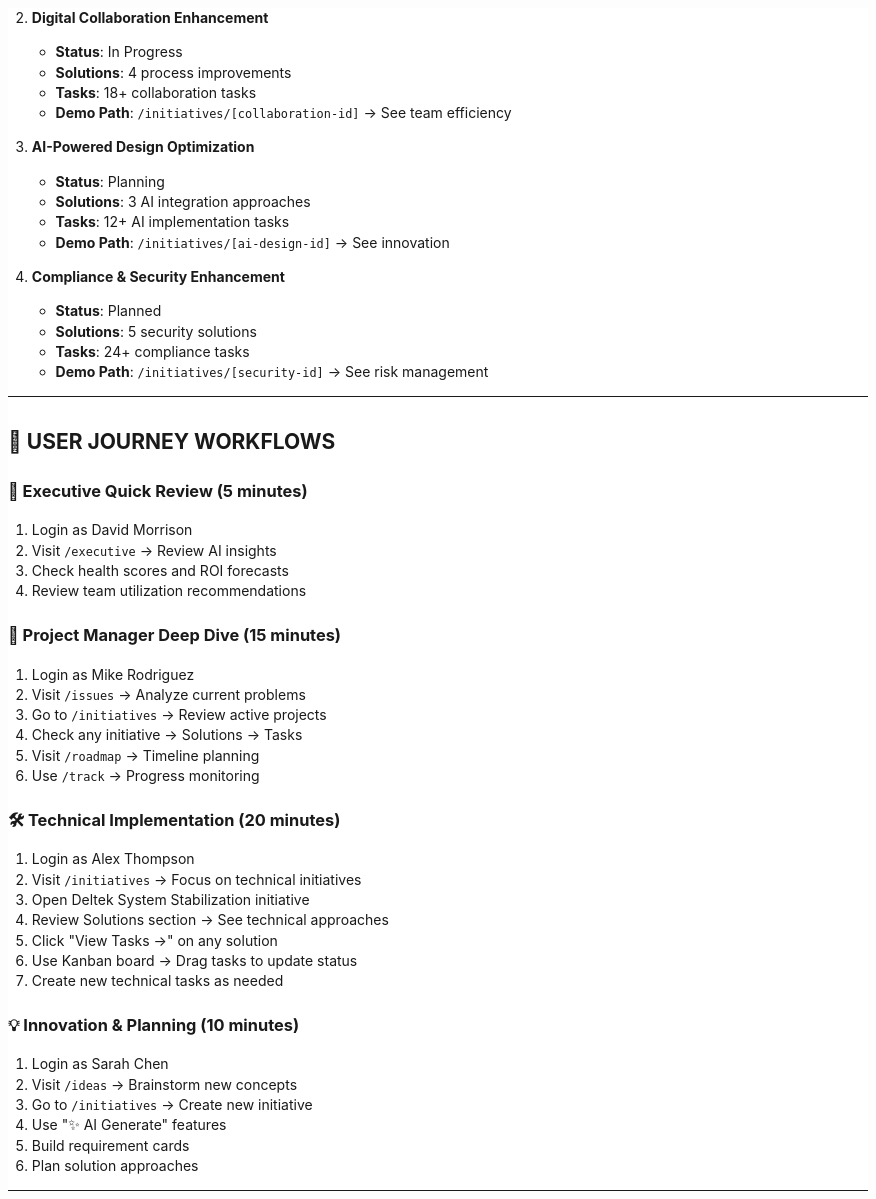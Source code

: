2. **Digital Collaboration Enhancement**
   - **Status**: In Progress
   - **Solutions**: 4 process improvements
   - **Tasks**: 18+ collaboration tasks
   - **Demo Path**: `/initiatives/[collaboration-id]` → See team efficiency

3. **AI-Powered Design Optimization**
   - **Status**: Planning
   - **Solutions**: 3 AI integration approaches
   - **Tasks**: 12+ AI implementation tasks
   - **Demo Path**: `/initiatives/[ai-design-id]` → See innovation

4. **Compliance & Security Enhancement**
   - **Status**: Planned
   - **Solutions**: 5 security solutions
   - **Tasks**: 24+ compliance tasks
   - **Demo Path**: `/initiatives/[security-id]` → See risk management

---

## 🔄 **USER JOURNEY WORKFLOWS**

### **🎯 Executive Quick Review** (5 minutes)

1. Login as David Morrison
2. Visit `/executive` → Review AI insights
3. Check health scores and ROI forecasts
4. Review team utilization recommendations

### **📝 Project Manager Deep Dive** (15 minutes)

1. Login as Mike Rodriguez
2. Visit `/issues` → Analyze current problems
3. Go to `/initiatives` → Review active projects
4. Check any initiative → Solutions → Tasks
5. Visit `/roadmap` → Timeline planning
6. Use `/track` → Progress monitoring

### **🛠️ Technical Implementation** (20 minutes)

1. Login as Alex Thompson
2. Visit `/initiatives` → Focus on technical initiatives
3. Open Deltek System Stabilization initiative
4. Review Solutions section → See technical approaches
5. Click "View Tasks →" on any solution
6. Use Kanban board → Drag tasks to update status
7. Create new technical tasks as needed

### **💡 Innovation & Planning** (10 minutes)

1. Login as Sarah Chen
2. Visit `/ideas` → Brainstorm new concepts
3. Go to `/initiatives` → Create new initiative
4. Use "✨ AI Generate" features
5. Build requirement cards
6. Plan solution approaches

---
